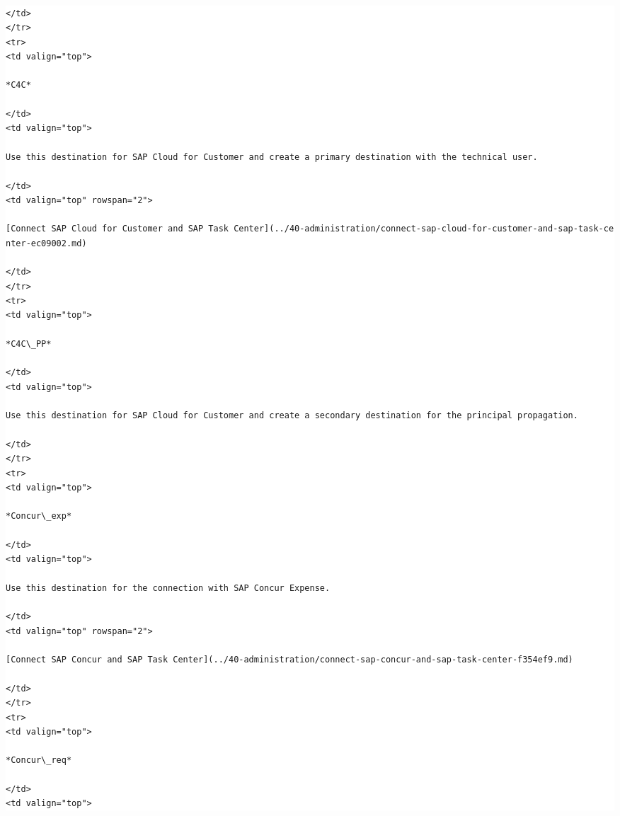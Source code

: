     </td>
    </tr>
    <tr>
    <td valign="top">
    
    *C4C*
    
    </td>
    <td valign="top">
    
    Use this destination for SAP Cloud for Customer and create a primary destination with the technical user.
    
    </td>
    <td valign="top" rowspan="2">
    
    [Connect SAP Cloud for Customer and SAP Task Center](../40-administration/connect-sap-cloud-for-customer-and-sap-task-center-ec09002.md)
    
    </td>
    </tr>
    <tr>
    <td valign="top">
    
    *C4C\_PP*
    
    </td>
    <td valign="top">
    
    Use this destination for SAP Cloud for Customer and create a secondary destination for the principal propagation.
    
    </td>
    </tr>
    <tr>
    <td valign="top">
    
    *Concur\_exp*
    
    </td>
    <td valign="top">
    
    Use this destination for the connection with SAP Concur Expense.
    
    </td>
    <td valign="top" rowspan="2">
    
    [Connect SAP Concur and SAP Task Center](../40-administration/connect-sap-concur-and-sap-task-center-f354ef9.md)
    
    </td>
    </tr>
    <tr>
    <td valign="top">
    
    *Concur\_req*
    
    </td>
    <td valign="top">
    